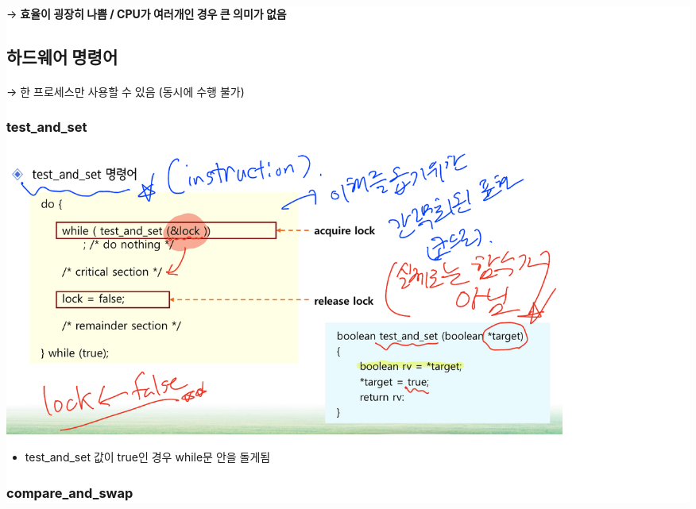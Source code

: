 → **효율이 굉장히 나쁨 / CPU가 여러개인 경우 큰 의미가 없음**

## 하드웨어 명령어

→ 한 프로세스만 사용할 수 있음 (동시에 수행 불가)

### test_and_set

<img width="700" alt="image" src="media/Synchronization-tools-img/Untitled 6.png">
<br>

- test_and_set 값이 true인 경우 while문 안을 돌게됨

### compare_and_swap
